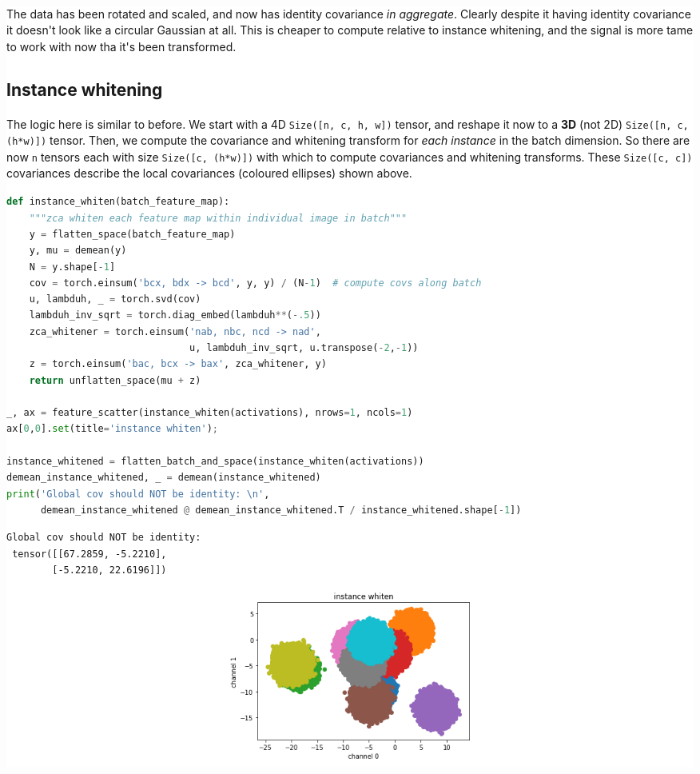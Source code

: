 The data has been rotated and scaled, and now has identity covariance _in aggregate_.
Clearly despite it having identity covariance it doesn't look like a circular Gaussian at all.
This is cheaper to compute relative to instance whitening, and the signal is more tame to work with now tha it's been
transformed.

## Instance whitening

The logic here is similar to before.
We start with a 4D ``Size([n, c, h, w])`` tensor, and reshape it now to a **3D** (not 2D) ``Size([n, c, (h*w)])`` 
tensor.
Then, we compute the covariance and whitening transform for _each instance_ in the batch dimension.
So there are now ``n`` tensors each with size ``Size([c, (h*w)])`` with which to compute covariances and whitening 
transforms.
These ``Size([c, c])`` covariances describe the local covariances (coloured ellipses) shown above.


```python
def instance_whiten(batch_feature_map):
    """zca whiten each feature map within individual image in batch"""
    y = flatten_space(batch_feature_map)
    y, mu = demean(y)
    N = y.shape[-1]
    cov = torch.einsum('bcx, bdx -> bcd', y, y) / (N-1)  # compute covs along batch
    u, lambduh, _ = torch.svd(cov)
    lambduh_inv_sqrt = torch.diag_embed(lambduh**(-.5))
    zca_whitener = torch.einsum('nab, nbc, ncd -> nad',
                                u, lambduh_inv_sqrt, u.transpose(-2,-1))
    z = torch.einsum('bac, bcx -> bax', zca_whitener, y)
    return unflatten_space(mu + z)

_, ax = feature_scatter(instance_whiten(activations), nrows=1, ncols=1)
ax[0,0].set(title='instance whiten');

instance_whitened = flatten_batch_and_space(instance_whiten(activations))
demean_instance_whitened, _ = demean(instance_whitened)
print('Global cov should NOT be identity: \n',
      demean_instance_whitened @ demean_instance_whitened.T / instance_whitened.shape[-1])
```

    Global cov should NOT be identity: 
     tensor([[67.2859, -5.2210],
            [-5.2210, 22.6196]])



<div style="text-align:center"><img src="/assets/posts/batch_instance_whitening/output_9_1.png" style="width:22em"/></div>
